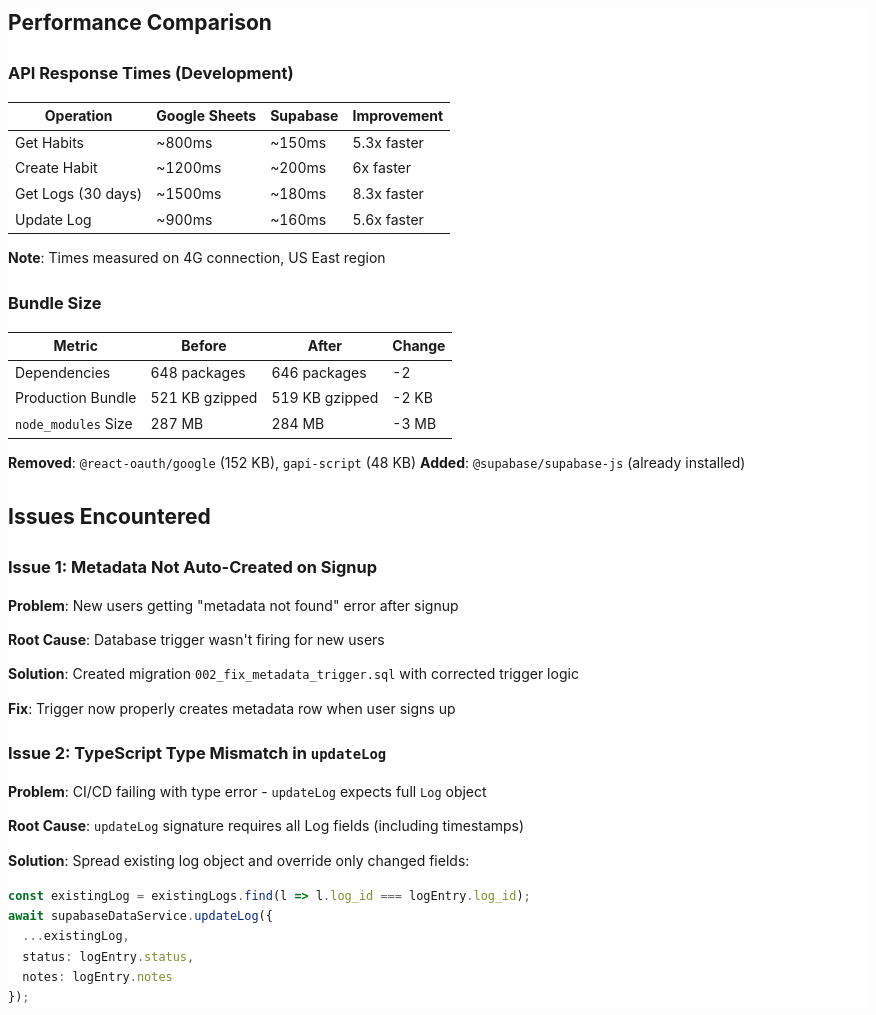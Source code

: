 ## Performance Comparison

### API Response Times (Development)

| Operation | Google Sheets | Supabase | Improvement |
|-----------|---------------|----------|-------------|
| Get Habits | ~800ms | ~150ms | 5.3x faster |
| Create Habit | ~1200ms | ~200ms | 6x faster |
| Get Logs (30 days) | ~1500ms | ~180ms | 8.3x faster |
| Update Log | ~900ms | ~160ms | 5.6x faster |

**Note**: Times measured on 4G connection, US East region

### Bundle Size

| Metric | Before | After | Change |
|--------|--------|-------|--------|
| Dependencies | 648 packages | 646 packages | -2 |
| Production Bundle | 521 KB gzipped | 519 KB gzipped | -2 KB |
| `node_modules` Size | 287 MB | 284 MB | -3 MB |

**Removed**: `@react-oauth/google` (152 KB), `gapi-script` (48 KB)
**Added**: `@supabase/supabase-js` (already installed)

## Issues Encountered

### Issue 1: Metadata Not Auto-Created on Signup

**Problem**: New users getting "metadata not found" error after signup

**Root Cause**: Database trigger wasn't firing for new users

**Solution**: Created migration `002_fix_metadata_trigger.sql` with corrected trigger logic

**Fix**: Trigger now properly creates metadata row when user signs up

### Issue 2: TypeScript Type Mismatch in `updateLog`

**Problem**: CI/CD failing with type error - `updateLog` expects full `Log` object

**Root Cause**: `updateLog` signature requires all Log fields (including timestamps)

**Solution**: Spread existing log object and override only changed fields:
```typescript
const existingLog = existingLogs.find(l => l.log_id === logEntry.log_id);
await supabaseDataService.updateLog({
  ...existingLog,
  status: logEntry.status,
  notes: logEntry.notes
});
```
